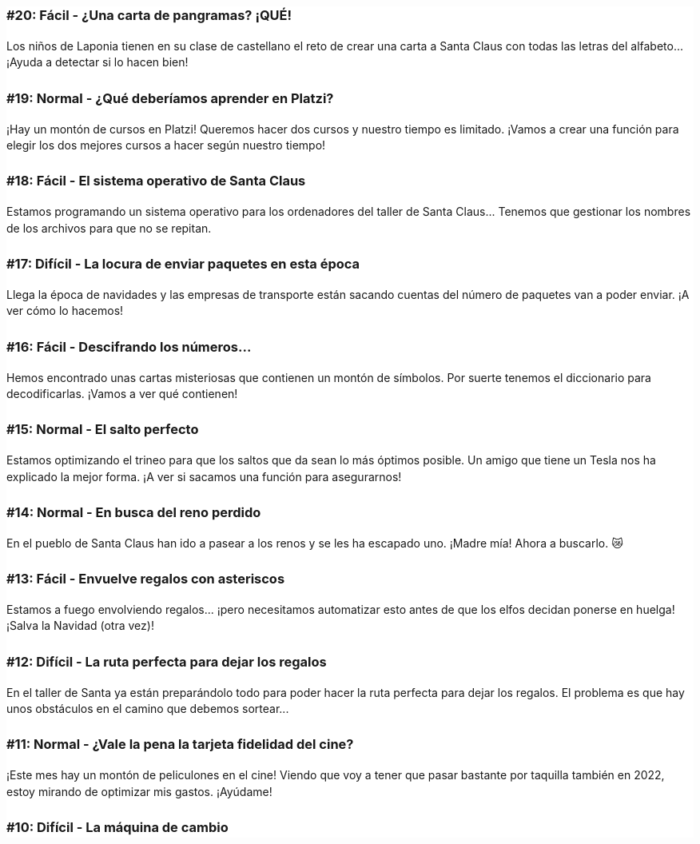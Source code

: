 ### #20: Fácil - ¿Una carta de pangramas? ¡QUÉ!

Los niños de Laponia tienen en su clase de castellano el reto de crear una carta a Santa Claus con todas las letras del alfabeto... ¡Ayuda a detectar si lo hacen bien!

### #19: Normal - ¿Qué deberíamos aprender en Platzi?

¡Hay un montón de cursos en Platzi! Queremos hacer dos cursos y nuestro tiempo es limitado. ¡Vamos a crear una función para elegir los dos mejores cursos a hacer según nuestro tiempo!

### #18: Fácil - El sistema operativo de Santa Claus

Estamos programando un sistema operativo para los ordenadores del taller de Santa Claus... Tenemos que gestionar los nombres de los archivos para que no se repitan.

### #17: Difícil - La locura de enviar paquetes en esta época

Llega la época de navidades y las empresas de transporte están sacando cuentas del número de paquetes van a poder enviar. ¡A ver cómo lo hacemos!

### #16: Fácil - Descifrando los números...

Hemos encontrado unas cartas misteriosas que contienen un montón de símbolos. Por suerte tenemos el diccionario para decodificarlas. ¡Vamos a ver qué contienen!

### #15: Normal - El salto perfecto

Estamos optimizando el trineo para que los saltos que da sean lo más óptimos posible. Un amigo que tiene un Tesla nos ha explicado la mejor forma. ¡A ver si sacamos una función para asegurarnos!

### #14: Normal - En busca del reno perdido

En el pueblo de Santa Claus han ido a pasear a los renos y se les ha escapado uno. ¡Madre mía! Ahora a buscarlo. 😿

### #13: Fácil - Envuelve regalos con asteriscos

Estamos a fuego envolviendo regalos... ¡pero necesitamos automatizar esto antes de que los elfos decidan ponerse en huelga! ¡Salva la Navidad (otra vez)!

### #12: Difícil - La ruta perfecta para dejar los regalos

En el taller de Santa ya están preparándolo todo para poder hacer la ruta perfecta para dejar los regalos. El problema es que hay unos obstáculos en el camino que debemos sortear...

### #11: Normal - ¿Vale la pena la tarjeta fidelidad del cine?

¡Este mes hay un montón de peliculones en el cine! Viendo que voy a tener que pasar bastante por taquilla también en 2022, estoy mirando de optimizar mis gastos. ¡Ayúdame!

### #10: Difícil - La máquina de cambio

